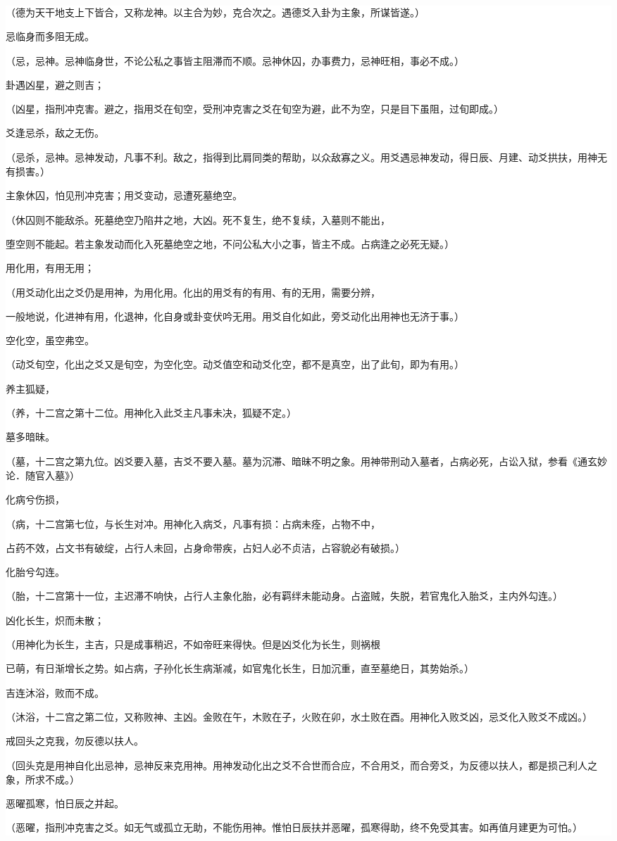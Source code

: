 （德为天干地支上下皆合，又称龙神。以主合为妙，克合次之。遇德爻入卦为主象，所谋皆遂。）  

忌临身而多阻无成。  

（忌，忌神。忌神临身世，不论公私之事皆主阻滞而不顺。忌神休囚，办事费力，忌神旺相，事必不成。）  

卦遇凶星，避之则吉；  

（凶星，指刑冲克害。避之，指用爻在旬空，受刑冲克害之爻在旬空为避，此不为空，只是目下虽阻，过旬即成。）  

爻逢忌杀，敌之无伤。  

（忌杀，忌神。忌神发动，凡事不利。敌之，指得到比肩同类的帮助，以众敌寡之义。用爻遇忌神发动，得日辰、月建、动爻拱扶，用神无有损害。）  

主象休囚，怕见刑冲克害；用爻变动，忌遭死墓绝空。  

（休囚则不能敌杀。死墓绝空乃陷井之地，大凶。死不复生，绝不复续，入墓则不能出，  

堕空则不能起。若主象发动而化入死墓绝空之地，不问公私大小之事，皆主不成。占病逢之必死无疑。）  

用化用，有用无用；  

（用爻动化出之爻仍是用神，为用化用。化出的用爻有的有用、有的无用，需要分辨，  

一般地说，化进神有用，化退神，化自身或卦变伏吟无用。用爻自化如此，旁爻动化出用神也无济于事。）  

空化空，虽空弗空。  

（动爻旬空，化出之爻又是旬空，为空化空。动爻值空和动爻化空，都不是真空，出了此旬，即为有用。）  

养主狐疑，  

（养，十二宫之第十二位。用神化入此爻主凡事未决，狐疑不定。）  

墓多暗昧。  

（墓，十二宫之第九位。凶爻要入墓，吉爻不要入墓。墓为沉滞、暗昧不明之象。用神带刑动入墓者，占病必死，占讼入狱，参看《通玄妙论．随官入墓》）  

化病兮伤损，  

（病，十二宫第七位，与长生对冲。用神化入病爻，凡事有损：占病未痊，占物不中，  

占药不效，占文书有破绽，占行人未回，占身命带疾，占妇人必不贞洁，占容貌必有破损。）  

化胎兮勾连。  

（胎，十二宫第十一位，主迟滞不响快，占行人主象化胎，必有羁绊未能动身。占盗贼，失脱，若官鬼化入胎爻，主内外勾连。）  

凶化长生，炽而未散；  

（用神化为长生，主吉，只是成事稍迟，不如帝旺来得快。但是凶爻化为长生，则祸根  

已萌，有日渐增长之势。如占病，子孙化长生病渐减，如官鬼化长生，日加沉重，直至墓绝日，其势始杀。）  

吉连沐浴，败而不成。  

（沐浴，十二宫之第二位，又称败神、主凶。金败在午，木败在子，火败在卯，水土败在酉。用神化入败爻凶，忌爻化入败爻不成凶。）  

戒回头之克我，勿反德以扶人。  

（回头克是用神自化出忌神，忌神反来克用神。用神发动化出之爻不合世而合应，不合用爻，而合旁爻，为反德以扶人，都是损己利人之象，所求不成。）  

恶曜孤寒，怕日辰之并起。  

（恶曜，指刑冲克害之爻。如无气或孤立无助，不能伤用神。惟怕日辰扶并恶曜，孤寒得助，终不免受其害。如再值月建更为可怕。）  
